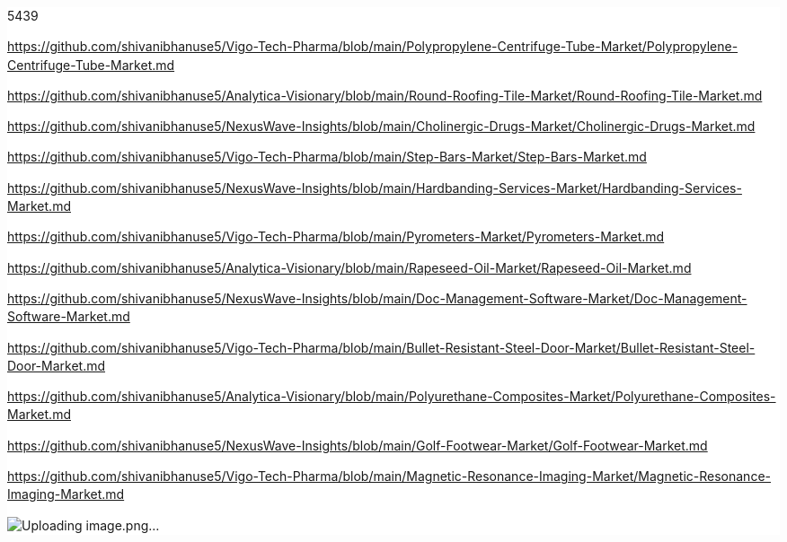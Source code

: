 5439</p><p><a href="https://github.com/shivanibhanuse5/Vigo-Tech-Pharma/blob/main/Polypropylene-Centrifuge-Tube-Market/Polypropylene-Centrifuge-Tube-Market.md">https://github.com/shivanibhanuse5/Vigo-Tech-Pharma/blob/main/Polypropylene-Centrifuge-Tube-Market/Polypropylene-Centrifuge-Tube-Market.md</a></p><p><a href="https://github.com/shivanibhanuse5/Analytica-Visionary/blob/main/Round-Roofing-Tile-Market/Round-Roofing-Tile-Market.md">https://github.com/shivanibhanuse5/Analytica-Visionary/blob/main/Round-Roofing-Tile-Market/Round-Roofing-Tile-Market.md</a></p><p><a href="https://github.com/shivanibhanuse5/NexusWave-Insights/blob/main/Cholinergic-Drugs-Market/Cholinergic-Drugs-Market.md">https://github.com/shivanibhanuse5/NexusWave-Insights/blob/main/Cholinergic-Drugs-Market/Cholinergic-Drugs-Market.md</a></p><p><a href="https://github.com/shivanibhanuse5/Vigo-Tech-Pharma/blob/main/Step-Bars-Market/Step-Bars-Market.md">https://github.com/shivanibhanuse5/Vigo-Tech-Pharma/blob/main/Step-Bars-Market/Step-Bars-Market.md</a></p><p><a href="https://github.com/shivanibhanuse5/NexusWave-Insights/blob/main/Hardbanding-Services-Market/Hardbanding-Services-Market.md">https://github.com/shivanibhanuse5/NexusWave-Insights/blob/main/Hardbanding-Services-Market/Hardbanding-Services-Market.md</a></p><p><a href="https://github.com/shivanibhanuse5/Vigo-Tech-Pharma/blob/main/Pyrometers-Market/Pyrometers-Market.md">https://github.com/shivanibhanuse5/Vigo-Tech-Pharma/blob/main/Pyrometers-Market/Pyrometers-Market.md</a></p><p><a href="https://github.com/shivanibhanuse5/Analytica-Visionary/blob/main/Rapeseed-Oil-Market/Rapeseed-Oil-Market.md">https://github.com/shivanibhanuse5/Analytica-Visionary/blob/main/Rapeseed-Oil-Market/Rapeseed-Oil-Market.md</a></p><p><a href="https://github.com/shivanibhanuse5/NexusWave-Insights/blob/main/Doc-Management-Software-Market/Doc-Management-Software-Market.md">https://github.com/shivanibhanuse5/NexusWave-Insights/blob/main/Doc-Management-Software-Market/Doc-Management-Software-Market.md</a></p><p><a href="https://github.com/shivanibhanuse5/Vigo-Tech-Pharma/blob/main/Bullet-Resistant-Steel-Door-Market/Bullet-Resistant-Steel-Door-Market.md">https://github.com/shivanibhanuse5/Vigo-Tech-Pharma/blob/main/Bullet-Resistant-Steel-Door-Market/Bullet-Resistant-Steel-Door-Market.md</a></p><p><a href="https://github.com/shivanibhanuse5/Analytica-Visionary/blob/main/Polyurethane-Composites-Market/Polyurethane-Composites-Market.md">https://github.com/shivanibhanuse5/Analytica-Visionary/blob/main/Polyurethane-Composites-Market/Polyurethane-Composites-Market.md</a></p><p><a href="https://github.com/shivanibhanuse5/NexusWave-Insights/blob/main/Golf-Footwear-Market/Golf-Footwear-Market.md">https://github.com/shivanibhanuse5/NexusWave-Insights/blob/main/Golf-Footwear-Market/Golf-Footwear-Market.md</a></p><p><a href="https://github.com/shivanibhanuse5/Vigo-Tech-Pharma/blob/main/Magnetic-Resonance-Imaging-Market/Magnetic-Resonance-Imaging-Market.md">https://github.com/shivanibhanuse5/Vigo-Tech-Pharma/blob/main/Magnetic-Resonance-Imaging-Market/Magnetic-Resonance-Imaging-Market.md</a></p>
![Uploading image.png…]()
